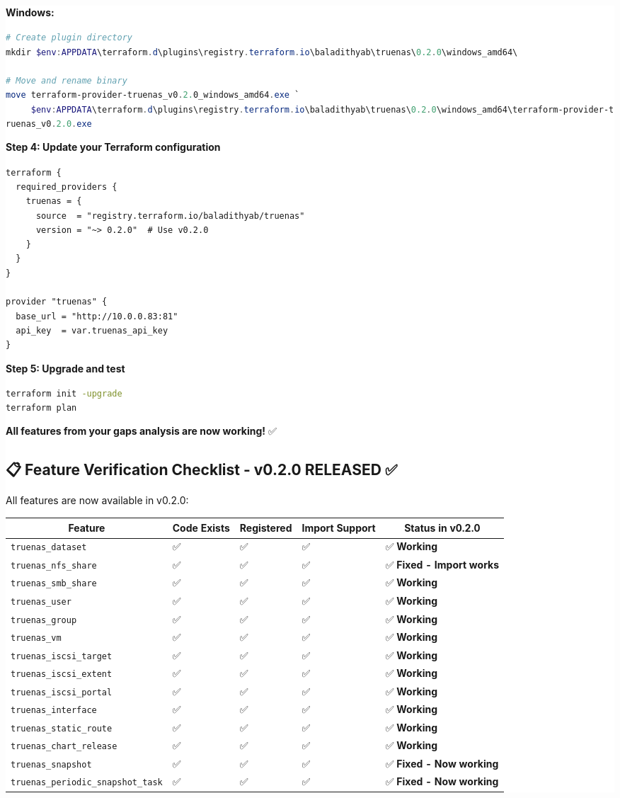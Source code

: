 **Windows:**
```powershell
# Create plugin directory
mkdir $env:APPDATA\terraform.d\plugins\registry.terraform.io\baladithyab\truenas\0.2.0\windows_amd64\

# Move and rename binary
move terraform-provider-truenas_v0.2.0_windows_amd64.exe `
     $env:APPDATA\terraform.d\plugins\registry.terraform.io\baladithyab\truenas\0.2.0\windows_amd64\terraform-provider-truenas_v0.2.0.exe
```

**Step 4: Update your Terraform configuration**
```hcl
terraform {
  required_providers {
    truenas = {
      source  = "registry.terraform.io/baladithyab/truenas"
      version = "~> 0.2.0"  # Use v0.2.0
    }
  }
}

provider "truenas" {
  base_url = "http://10.0.0.83:81"
  api_key  = var.truenas_api_key
}
```

**Step 5: Upgrade and test**
```bash
terraform init -upgrade
terraform plan
```

**All features from your gaps analysis are now working!** ✅

## 📋 Feature Verification Checklist - v0.2.0 RELEASED ✅

All features are now available in v0.2.0:

| Feature | Code Exists | Registered | Import Support | Status in v0.2.0 |
|---------|-------------|------------|----------------|------------------|
| `truenas_dataset` | ✅ | ✅ | ✅ | ✅ **Working** |
| `truenas_nfs_share` | ✅ | ✅ | ✅ | ✅ **Fixed - Import works** |
| `truenas_smb_share` | ✅ | ✅ | ✅ | ✅ **Working** |
| `truenas_user` | ✅ | ✅ | ✅ | ✅ **Working** |
| `truenas_group` | ✅ | ✅ | ✅ | ✅ **Working** |
| `truenas_vm` | ✅ | ✅ | ✅ | ✅ **Working** |
| `truenas_iscsi_target` | ✅ | ✅ | ✅ | ✅ **Working** |
| `truenas_iscsi_extent` | ✅ | ✅ | ✅ | ✅ **Working** |
| `truenas_iscsi_portal` | ✅ | ✅ | ✅ | ✅ **Working** |
| `truenas_interface` | ✅ | ✅ | ✅ | ✅ **Working** |
| `truenas_static_route` | ✅ | ✅ | ✅ | ✅ **Working** |
| `truenas_chart_release` | ✅ | ✅ | ✅ | ✅ **Working** |
| `truenas_snapshot` | ✅ | ✅ | ✅ | ✅ **Fixed - Now working** |
| `truenas_periodic_snapshot_task` | ✅ | ✅ | ✅ | ✅ **Fixed - Now working** |